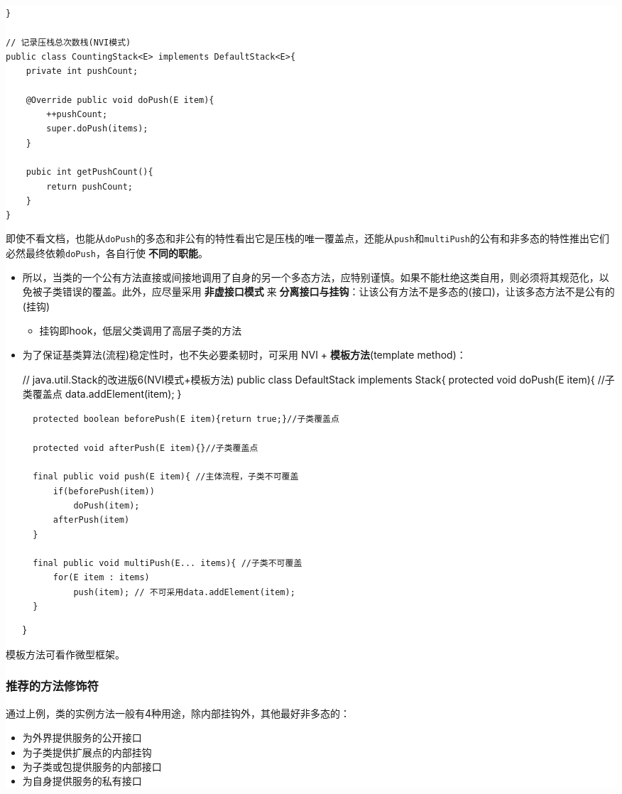     }

    // 记录压栈总次数栈(NVI模式)
    public class CountingStack<E> implements DefaultStack<E>{
        private int pushCount;

        @Override public void doPush(E item){
            ++pushCount;
            super.doPush(items);
        }

        pubic int getPushCount(){
            return pushCount;
        }
    }

即使不看文档，也能从`doPush`的多态和非公有的特性看出它是压栈的唯一覆盖点，还能从`push`和`multiPush`的公有和非多态的特性推出它们必然最终依赖`doPush`，各自行使 __不同的职能__。

- 所以，当类的一个公有方法直接或间接地调用了自身的另一个多态方法，应特别谨慎。如果不能杜绝这类自用，则必须将其规范化，以免被子类错误的覆盖。此外，应尽量采用 __非虚接口模式__ 来 __分离接口与挂钩__：让该公有方法不是多态的(接口)，让该多态方法不是公有的(挂钩)
    - 挂钩即hook，低层父类调用了高层子类的方法


- 为了保证基类算法(流程)稳定性时，也不失必要柔韧时，可采用 NVI + __模板方法__(template method)：



    // java.util.Stack的改进版6(NVI模式+模板方法)
    public class DefaultStack<E> implements Stack<E>{
        protected void doPush(E item){ //子类覆盖点
            data.addElement(item);
        }

        protected boolean beforePush(E item){return true;}//子类覆盖点

        protected void afterPush(E item){}//子类覆盖点

        final public void push(E item){ //主体流程，子类不可覆盖
            if(beforePush(item))
                doPush(item);
            afterPush(item)
        }

        final public void multiPush(E... items){ //子类不可覆盖
            for(E item : items)
                push(item); // 不可采用data.addElement(item);
        }
    }

模板方法可看作微型框架。

### 推荐的方法修饰符

通过上例，类的实例方法一般有4种用途，除内部挂钩外，其他最好非多态的：

- 为外界提供服务的公开接口
- 为子类提供扩展点的内部挂钩
- 为子类或包提供服务的内部接口
- 为自身提供服务的私有接口

